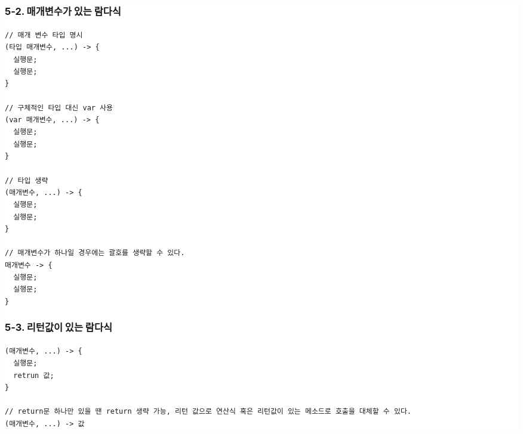 ### 5-2. 매개변수가 있는 람다식

    // 매개 변수 타입 명시
    (타입 매개변수, ...) -> {
      실행문;
      실행문;
    }

    // 구체적인 타입 대신 var 사용
    (var 매개변수, ...) -> {
      실행문;
      실행문;
    }

    // 타입 생략
    (매개변수, ...) -> {
      실행문;
      실행문;
    }

    // 매개변수가 하나일 경우에는 괄호를 생략할 수 있다.
    매개변수 -> {
      실행문;
      실행문;
    }

### 5-3. 리턴값이 있는 람다식

    (매개변수, ...) -> {
      실행문;
      retrun 값;
    }

    // return문 하나만 있을 땐 return 생략 가능, 리턴 값으로 연산식 혹은 리턴값이 있는 메소드로 호출을 대체할 수 있다.
    (매개변수, ...) -> 값
